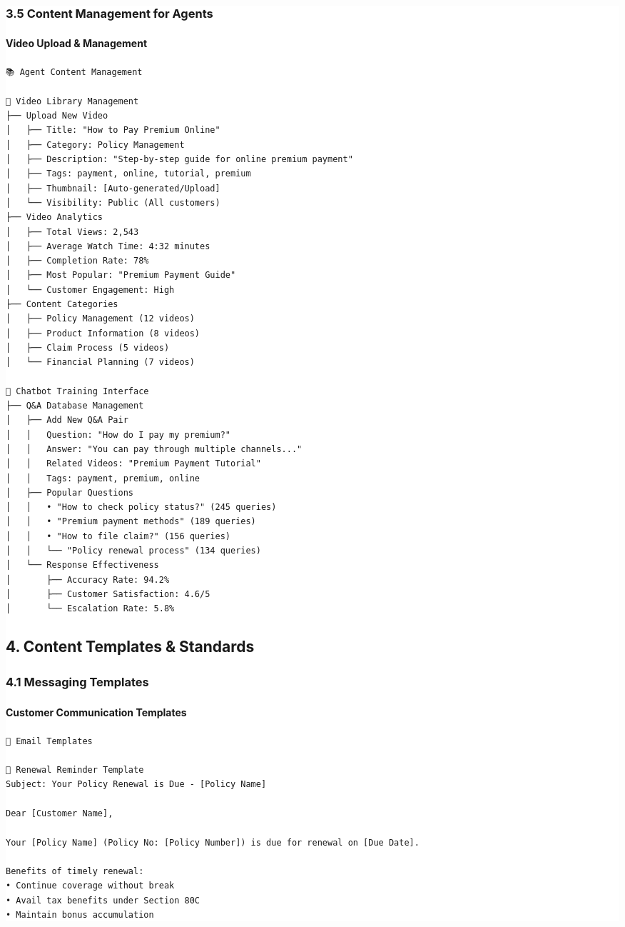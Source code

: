 ### 3.5 Content Management for Agents

#### Video Upload & Management
```
📚 Agent Content Management

🎥 Video Library Management
├── Upload New Video
│   ├── Title: "How to Pay Premium Online"
│   ├── Category: Policy Management
│   ├── Description: "Step-by-step guide for online premium payment"
│   ├── Tags: payment, online, tutorial, premium
│   ├── Thumbnail: [Auto-generated/Upload]
│   └── Visibility: Public (All customers)
├── Video Analytics
│   ├── Total Views: 2,543
│   ├── Average Watch Time: 4:32 minutes
│   ├── Completion Rate: 78%
│   ├── Most Popular: "Premium Payment Guide"
│   └── Customer Engagement: High
├── Content Categories
│   ├── Policy Management (12 videos)
│   ├── Product Information (8 videos)
│   ├── Claim Process (5 videos)
│   └── Financial Planning (7 videos)

🤖 Chatbot Training Interface
├── Q&A Database Management
│   ├── Add New Q&A Pair
│   │   Question: "How do I pay my premium?"
│   │   Answer: "You can pay through multiple channels..."
│   │   Related Videos: "Premium Payment Tutorial"
│   │   Tags: payment, premium, online
│   ├── Popular Questions
│   │   • "How to check policy status?" (245 queries)
│   │   • "Premium payment methods" (189 queries)
│   │   • "How to file claim?" (156 queries)
│   │   └── "Policy renewal process" (134 queries)
│   └── Response Effectiveness
│       ├── Accuracy Rate: 94.2%
│       ├── Customer Satisfaction: 4.6/5
│       └── Escalation Rate: 5.8%
```

## 4. Content Templates & Standards

### 4.1 Messaging Templates

#### Customer Communication Templates
```
📧 Email Templates

🎯 Renewal Reminder Template
Subject: Your Policy Renewal is Due - [Policy Name]

Dear [Customer Name],

Your [Policy Name] (Policy No: [Policy Number]) is due for renewal on [Due Date].

Benefits of timely renewal:
• Continue coverage without break
• Avail tax benefits under Section 80C
• Maintain bonus accumulation
```